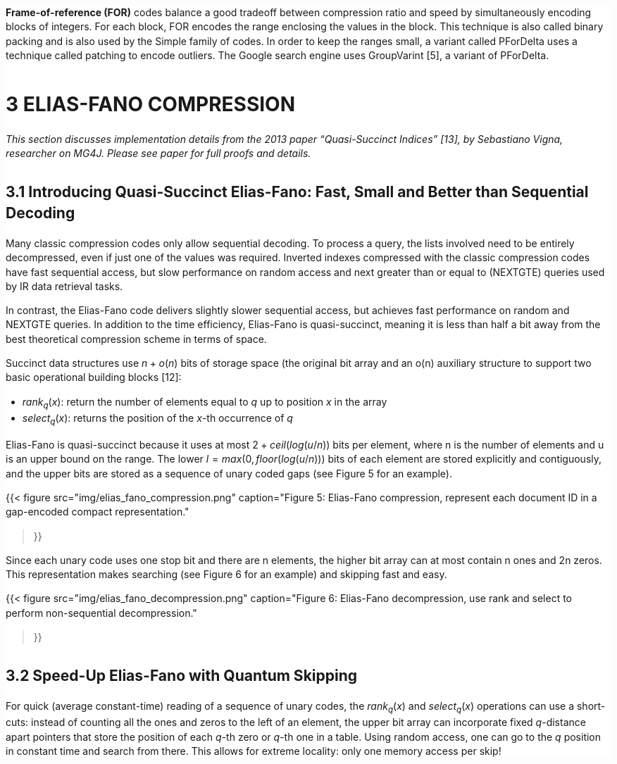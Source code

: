**Frame-of-reference (FOR)** codes balance a good tradeoff between compression ratio and speed by simultaneously encoding blocks of integers. For each block, FOR encodes the range enclosing the values in the block. This technique is also called binary packing and is also used by the Simple family of codes. In order to keep the ranges small, a variant called PForDelta uses a technique called patching to encode outliers. The Google search engine uses GroupVarint [5], a variant of PForDelta.

# 3 ELIAS-FANO COMPRESSION

*This section discusses implementation details from the 2013 paper “Quasi-Succinct Indices” [13], by Sebastiano Vigna, researcher on MG4J. Please see paper for full proofs and details.*

## 3.1 Introducing Quasi-Succinct Elias-Fano: Fast, Small and Better than Sequential Decoding

Many classic compression codes only allow sequential decoding. To process a query, the lists involved need to be entirely decompressed, even if just one of the values was required. Inverted indexes compressed with the classic compression codes have fast sequential access, but slow performance on random access and next greater than or equal to (NEXTGTE) queries used by IR data retrieval tasks. 

In contrast, the Elias-Fano code delivers slightly slower sequential access, but achieves fast performance on random and NEXTGTE queries. In addition to the time efficiency, Elias-Fano is quasi-succinct, meaning it is less than half a bit away from the best theoretical compression scheme in terms of space.

Succinct data structures use $n + o(n)$ bits of storage space (the original bit array and an o(n) auxiliary structure to support two basic operational building blocks [12]:
* $rank_{q}(x)$: return the number of elements equal to $q$ up to position $x$ in the array
* $select_{q}(x)$: returns the position of the $x$-th occurrence of $q$

Elias-Fano is quasi-succinct because it uses at most $2 + ceil(log(u/n))$ bits per element, where n is the number of elements and u is an upper bound on the range. The lower $l = max(0, floor(log(u/n)))$ bits of each element are stored explicitly and contiguously, and the upper bits are stored as a sequence of unary coded gaps (see Figure 5 for an example).

{{< figure 
src="img/elias_fano_compression.png"
caption="Figure 5: Elias-Fano compression, represent each document ID in a gap-encoded compact representation."
>}}

Since each unary code uses one stop bit and there are n elements, the higher bit array can at most contain n ones and 2n zeros. This representation makes searching (see Figure 6 for an example) and skipping fast and easy.

{{< figure 
src="img/elias_fano_decompression.png"
caption="Figure 6: Elias-Fano decompression, use rank and select to perform non-sequential decompression."
>}}

## 3.2 Speed-Up Elias-Fano with Quantum Skipping

For quick (average constant-time) reading of a sequence of unary codes, the $rank_{q}(x)$ and $select_{q}(x)$ operations can use a short-cuts: instead of counting all the ones and zeros to the left of an element, the upper bit array can incorporate fixed $q$-distance apart pointers that store the position of each $q$-th zero or $q$-th one in a table. Using random access, one can go to the $q$ position in constant time and search from there. This allows for extreme locality: only one memory access per skip!
